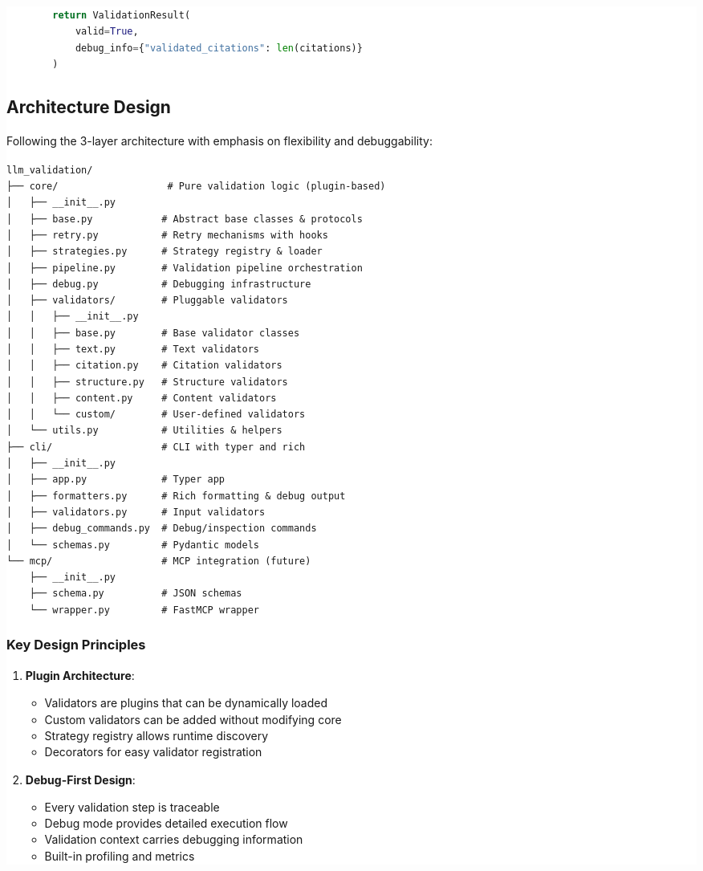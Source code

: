 ```python
        return ValidationResult(
            valid=True,
            debug_info={"validated_citations": len(citations)}
        )
```

## Architecture Design

Following the 3-layer architecture with emphasis on flexibility and debuggability:

```
llm_validation/
├── core/                   # Pure validation logic (plugin-based)
│   ├── __init__.py
│   ├── base.py            # Abstract base classes & protocols
│   ├── retry.py           # Retry mechanisms with hooks
│   ├── strategies.py      # Strategy registry & loader
│   ├── pipeline.py        # Validation pipeline orchestration
│   ├── debug.py           # Debugging infrastructure
│   ├── validators/        # Pluggable validators
│   │   ├── __init__.py
│   │   ├── base.py        # Base validator classes
│   │   ├── text.py        # Text validators
│   │   ├── citation.py    # Citation validators
│   │   ├── structure.py   # Structure validators
│   │   ├── content.py     # Content validators
│   │   └── custom/        # User-defined validators
│   └── utils.py           # Utilities & helpers
├── cli/                   # CLI with typer and rich
│   ├── __init__.py
│   ├── app.py             # Typer app
│   ├── formatters.py      # Rich formatting & debug output
│   ├── validators.py      # Input validators
│   ├── debug_commands.py  # Debug/inspection commands
│   └── schemas.py         # Pydantic models
└── mcp/                   # MCP integration (future)
    ├── __init__.py
    ├── schema.py          # JSON schemas
    └── wrapper.py         # FastMCP wrapper
```

### Key Design Principles

1. **Plugin Architecture**: 
   - Validators are plugins that can be dynamically loaded
   - Custom validators can be added without modifying core
   - Strategy registry allows runtime discovery
   - Decorators for easy validator registration

2. **Debug-First Design**:
   - Every validation step is traceable
   - Debug mode provides detailed execution flow
   - Validation context carries debugging information
   - Built-in profiling and metrics
